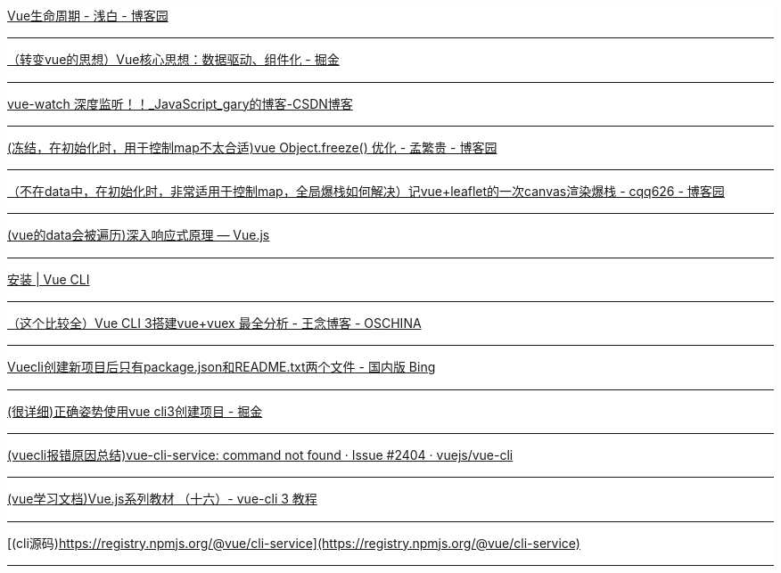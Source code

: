 
 [Vue生命周期 - 浅白 - 博客园](https://www.cnblogs.com/gagag/p/6246493.html) 

---

 [（转变vue的思想）Vue核心思想：数据驱动、组件化 - 掘金](https://juejin.im/post/5b3a067c51882551c7026d5f) 

---

 [vue-watch 深度监听！！_JavaScript_gary的博客-CSDN博客](https://blog.csdn.net/qq940853667/article/details/77802173) 

---

 [(冻结，在初始化时，用于控制map不太合适)vue Object.freeze() 优化 - 孟繁贵 - 博客园](https://www.cnblogs.com/mengfangui/p/9084302.html) 

---

 [（不在data中，在初始化时，非常适用于控制map，全局爆栈如何解决）记vue+leaflet的一次canvas渲染爆栈 - cqq626 - 博客园](https://www.cnblogs.com/cqq626/p/9434040.html) 

---

 [(vue的data会被遍历)深入响应式原理 — Vue.js](https://cn.vuejs.org/v2/guide/reactivity.html) 

---

 [安装 | Vue CLI](https://cli.vuejs.org/zh/guide/installation.html) 

---

 [（这个比较全）Vue CLI 3搭建vue+vuex 最全分析 - 王念博客 - OSCHINA](https://my.oschina.net/wangnian/blog/2051369) 

---

 [Vuecli创建新项目后只有package.json和README.txt两个文件 - 国内版 Bing](https://cn.bing.com/search?q=Vuecli%e5%88%9b%e5%bb%ba%e6%96%b0%e9%a1%b9%e7%9b%ae%e5%90%8e%e5%8f%aa%e6%9c%89package.json%e5%92%8cREADME.txt%e4%b8%a4%e4%b8%aa%e6%96%87%e4%bb%b6&qs=n&sp=-1&pq=vuecli%e5%88%9b%e5%bb%ba%e6%96%b0%e9%a1%b9%e7%9b%ae%e5%90%8e%e5%8f%aa%e6%9c%89package.json%e5%92%8creadme.txt%e4%b8%a4%e4%b8%aa%e6%96%87%e4%bb%b6&sc=0-41&sk=&cvid=91E30BB5685F4012A3D25B777B8747D3&first=20&FORM=PERE1) 

---

 [(很详细)正确姿势使用vue cli3创建项目 - 掘金](https://juejin.im/post/5d615cdcf265da03a715de23) 

---

 [(vuecli报错原因总结)vue-cli-service: command not found · Issue #2404 · vuejs/vue-cli](https://github.com/vuejs/vue-cli/issues/2404) 

---

 [(vue学习文档)Vue.js系列教材 （十六）- vue-cli 3 教程](https://how2j.cn/k/vuejs/vuejs-vue-cli/1786.html#step8019) 

---

 [(cli源码)https://registry.npmjs.org/@vue/cli-service](https://registry.npmjs.org/@vue/cli-service) 

---

